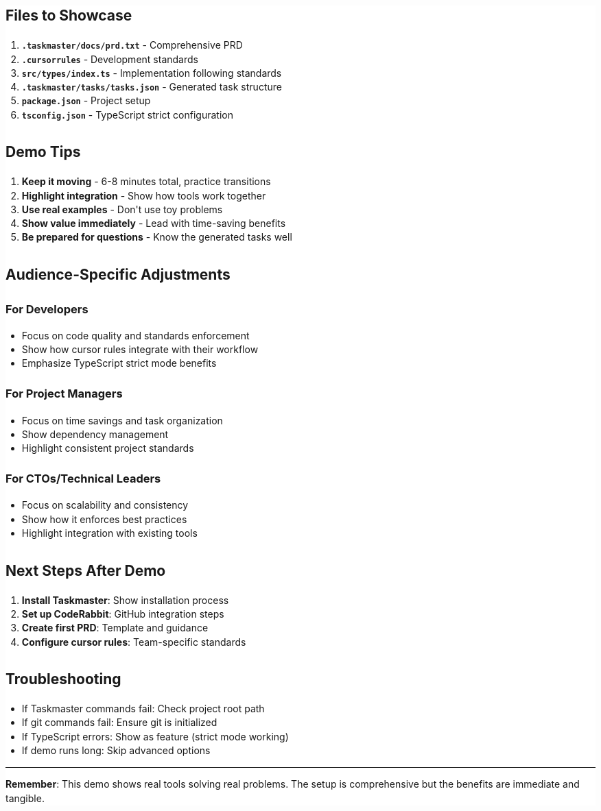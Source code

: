## Files to Showcase

1. **`.taskmaster/docs/prd.txt`** - Comprehensive PRD
2. **`.cursorrules`** - Development standards
3. **`src/types/index.ts`** - Implementation following standards
4. **`.taskmaster/tasks/tasks.json`** - Generated task structure
5. **`package.json`** - Project setup
6. **`tsconfig.json`** - TypeScript strict configuration

## Demo Tips

1. **Keep it moving** - 6-8 minutes total, practice transitions
2. **Highlight integration** - Show how tools work together
3. **Use real examples** - Don't use toy problems
4. **Show value immediately** - Lead with time-saving benefits
5. **Be prepared for questions** - Know the generated tasks well

## Audience-Specific Adjustments

### For Developers
- Focus on code quality and standards enforcement
- Show how cursor rules integrate with their workflow
- Emphasize TypeScript strict mode benefits

### For Project Managers
- Focus on time savings and task organization
- Show dependency management
- Highlight consistent project standards

### For CTOs/Technical Leaders
- Focus on scalability and consistency
- Show how it enforces best practices
- Highlight integration with existing tools

## Next Steps After Demo

1. **Install Taskmaster**: Show installation process
2. **Set up CodeRabbit**: GitHub integration steps
3. **Create first PRD**: Template and guidance
4. **Configure cursor rules**: Team-specific standards

## Troubleshooting

- If Taskmaster commands fail: Check project root path
- If git commands fail: Ensure git is initialized
- If TypeScript errors: Show as feature (strict mode working)
- If demo runs long: Skip advanced options

---

**Remember**: This demo shows real tools solving real problems. The setup is comprehensive but the benefits are immediate and tangible. 